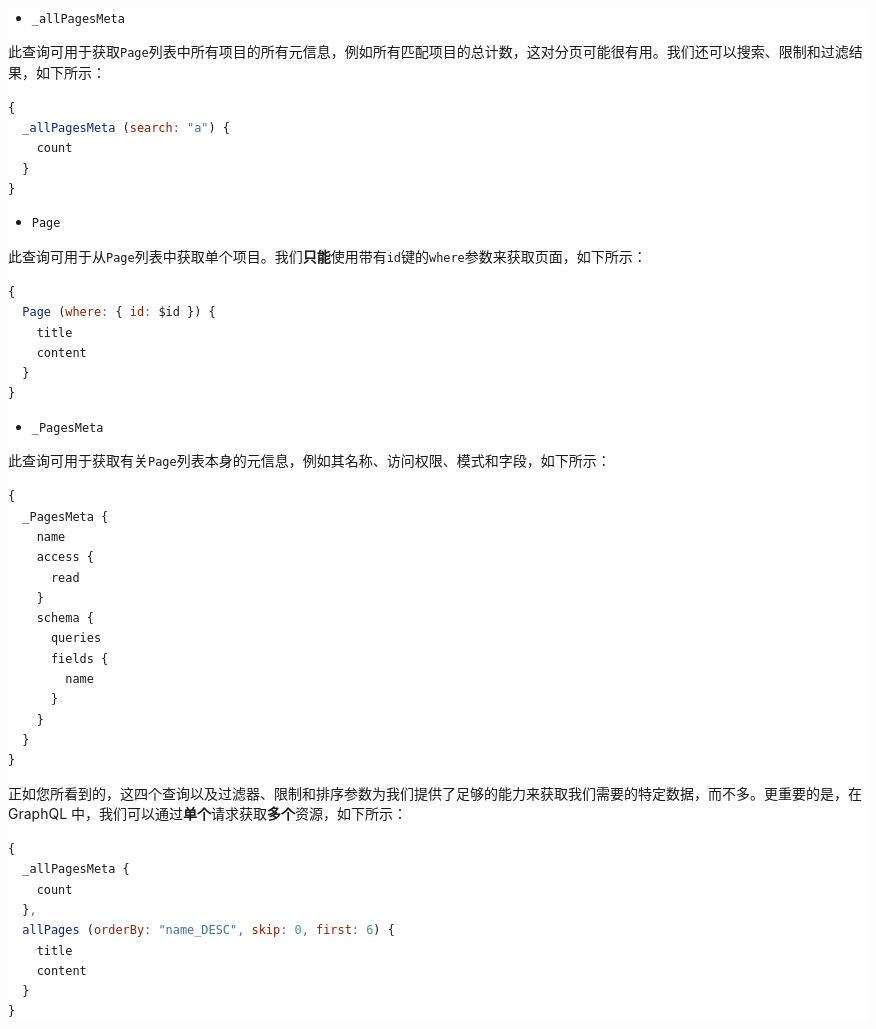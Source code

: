 +   `_allPagesMeta`

此查询可用于获取`Page`列表中所有项目的所有元信息，例如所有匹配项目的总计数，这对分页可能很有用。我们还可以搜索、限制和过滤结果，如下所示：

```js
{
  _allPagesMeta (search: "a") {
    count
  }
}
```

+   `Page`

此查询可用于从`Page`列表中获取单个项目。我们**只能**使用带有`id`键的`where`参数来获取页面，如下所示：

```js
{
  Page (where: { id: $id }) {
    title
    content
  }
}
```

+   `_PagesMeta`

此查询可用于获取有关`Page`列表本身的元信息，例如其名称、访问权限、模式和字段，如下所示：

```js
{
  _PagesMeta {
    name
    access {
      read
    }
    schema {
      queries
      fields {
        name
      }
    }
  }
}
```

正如您所看到的，这四个查询以及过滤器、限制和排序参数为我们提供了足够的能力来获取我们需要的特定数据，而不多。更重要的是，在 GraphQL 中，我们可以通过**单个**请求获取**多个**资源，如下所示：

```js
{
  _allPagesMeta {
    count
  },
  allPages (orderBy: "name_DESC", skip: 0, first: 6) {
    title
    content
  }
}
```
